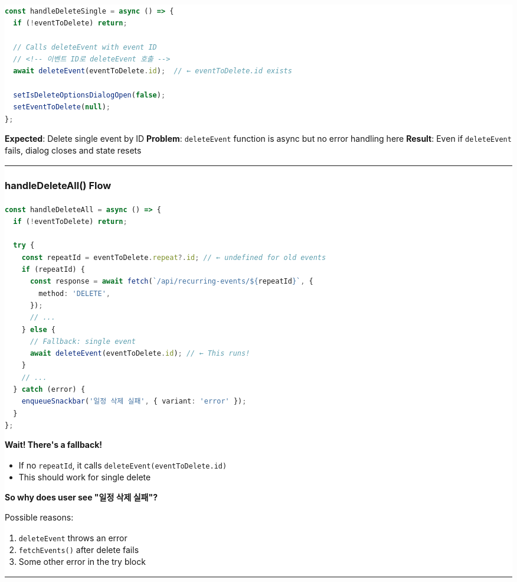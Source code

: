 
```typescript
const handleDeleteSingle = async () => {
  if (!eventToDelete) return;

  // Calls deleteEvent with event ID
  // <!-- 이벤트 ID로 deleteEvent 호출 -->
  await deleteEvent(eventToDelete.id);  // ← eventToDelete.id exists

  setIsDeleteOptionsDialogOpen(false);
  setEventToDelete(null);
};
```

**Expected**: Delete single event by ID
**Problem**: `deleteEvent` function is async but no error handling here
**Result**: Even if `deleteEvent` fails, dialog closes and state resets

---

### handleDeleteAll() Flow


```typescript
const handleDeleteAll = async () => {
  if (!eventToDelete) return;

  try {
    const repeatId = eventToDelete.repeat?.id; // ← undefined for old events
    if (repeatId) {
      const response = await fetch(`/api/recurring-events/${repeatId}`, {
        method: 'DELETE',
      });
      // ...
    } else {
      // Fallback: single event
      await deleteEvent(eventToDelete.id); // ← This runs!
    }
    // ...
  } catch (error) {
    enqueueSnackbar('일정 삭제 실패', { variant: 'error' });
  }
};
```

**Wait! There's a fallback!**
- If no `repeatId`, it calls `deleteEvent(eventToDelete.id)`
- This should work for single delete

**So why does user see "일정 삭제 실패"?**

Possible reasons:
1. `deleteEvent` throws an error
2. `fetchEvents()` after delete fails
3. Some other error in the try block

---